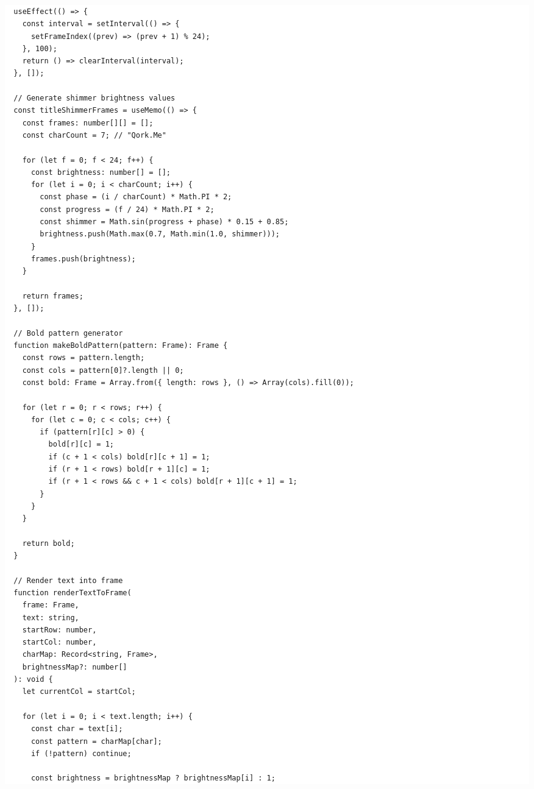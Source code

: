 ```tsx
  useEffect(() => {
    const interval = setInterval(() => {
      setFrameIndex((prev) => (prev + 1) % 24);
    }, 100);
    return () => clearInterval(interval);
  }, []);

  // Generate shimmer brightness values
  const titleShimmerFrames = useMemo(() => {
    const frames: number[][] = [];
    const charCount = 7; // "Qork.Me"

    for (let f = 0; f < 24; f++) {
      const brightness: number[] = [];
      for (let i = 0; i < charCount; i++) {
        const phase = (i / charCount) * Math.PI * 2;
        const progress = (f / 24) * Math.PI * 2;
        const shimmer = Math.sin(progress + phase) * 0.15 + 0.85;
        brightness.push(Math.max(0.7, Math.min(1.0, shimmer)));
      }
      frames.push(brightness);
    }

    return frames;
  }, []);

  // Bold pattern generator
  function makeBoldPattern(pattern: Frame): Frame {
    const rows = pattern.length;
    const cols = pattern[0]?.length || 0;
    const bold: Frame = Array.from({ length: rows }, () => Array(cols).fill(0));

    for (let r = 0; r < rows; r++) {
      for (let c = 0; c < cols; c++) {
        if (pattern[r][c] > 0) {
          bold[r][c] = 1;
          if (c + 1 < cols) bold[r][c + 1] = 1;
          if (r + 1 < rows) bold[r + 1][c] = 1;
          if (r + 1 < rows && c + 1 < cols) bold[r + 1][c + 1] = 1;
        }
      }
    }

    return bold;
  }

  // Render text into frame
  function renderTextToFrame(
    frame: Frame,
    text: string,
    startRow: number,
    startCol: number,
    charMap: Record<string, Frame>,
    brightnessMap?: number[]
  ): void {
    let currentCol = startCol;

    for (let i = 0; i < text.length; i++) {
      const char = text[i];
      const pattern = charMap[char];
      if (!pattern) continue;

      const brightness = brightnessMap ? brightnessMap[i] : 1;
```